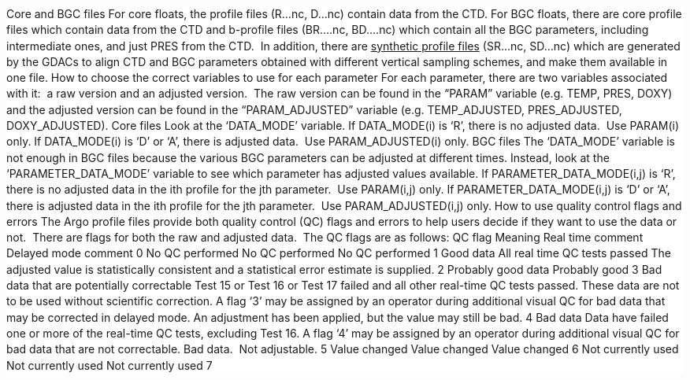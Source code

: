 Core and BGC files
For core floats, the profile files (R…nc, D…nc) contain data from the CTD.
For BGC floats, there are core profile files which contain data from the CTD and b-profile files (BR….nc, BD….nc) which contain all the BGC parameters, including intermediate ones, and just PRES from the CTD.  In addition, there are [synthetic profile files](http://www.argodatamgt.org/Data-Mgt-Team/News/BGC-Argo-synthetic-profiles-distributed-on-GDAC) (SR…nc, SD…nc) which are generated by the GDACs to align CTD and BGC parameters obtained with different vertical sampling schemes, and make them available in one file.
How to choose the correct variables to use for each parameter
For each parameter, there are two variables associated with it:  a raw version and an adjusted version.  The raw version can be found in the “PARAM” variable (e.g. TEMP, PRES, DOXY) and the adjusted version can be found in the “PARAM_ADJUSTED” variable (e.g. TEMP_ADJUSTED, PRES_ADJUSTED, DOXY_ADJUSTED).
Core files
Look at the ‘DATA_MODE’ variable.
If DATA_MODE(i) is ‘R’, there is no adjusted data.  Use PARAM(i) only.
If DATA_MODE(i) is ‘D’ or ‘A’, there is adjusted data.  Use PARAM_ADJUSTED(i) only.
BGC files
The ‘DATA_MODE’ variable is not enough in BGC files because the various BGC parameters can be adjusted at different times. Instead, look at the ‘PARAMETER_DATA_MODE’ variable to see which parameter has adjusted values available.
If PARAMETER_DATA_MODE(i,j) is ‘R’, there is no adjusted data in the ith profile for the jth parameter.  Use PARAM(i,j) only.
If PARAMETER_DATA_MODE(i,j) is ‘D’ or ‘A’, there is adjusted data in the ith profile for the jth parameter.  Use PARAM_ADJUSTED(i,j) only.
How to use quality control flags and errors
The Argo profile files provide both quality control (QC) flags and errors to help users decide if they want to use the data or not.  There are flags for both the raw and adjusted data.  The QC flags are as follows:
QC flag
Meaning
Real time comment
Delayed mode comment
0
No QC performed
No QC performed
No QC performed
1
Good data
All real time QC tests passed
The adjusted value is statistically consistent and a statistical error estimate is supplied.
2
Probably good data
Probably good
3
Bad data that are potentially correctable
Test 15 or Test 16 or Test 17 failed and all other real-time QC tests passed. These data are not to be used without scientific correction. A flag ‘3’ may be assigned by an operator during additional visual QC for bad data that may be corrected in delayed mode.
An adjustment has been applied, but the value may still be bad.
4
Bad data
Data have failed one or more of the real-time QC tests, excluding Test 16. A flag ‘4’ may be assigned by an operator during additional visual QC for bad data that are not correctable.
Bad data.  Not adjustable.
5
Value changed
Value changed
Value changed
6
Not currently used
Not currently used
Not currently used
7